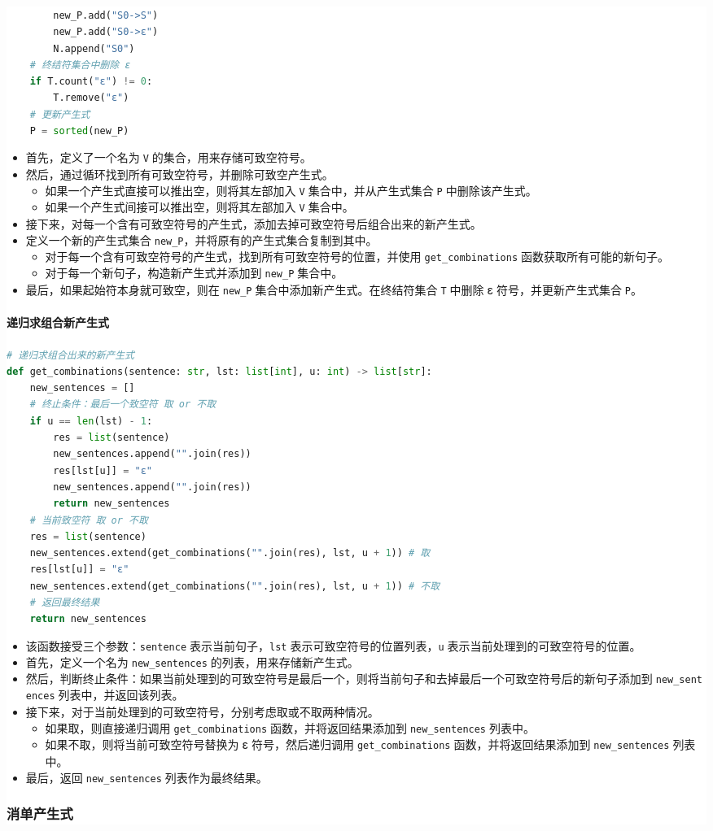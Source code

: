 ```python
        new_P.add("S0->S")
        new_P.add("S0->ε")
        N.append("S0")
    # 终结符集合中删除 ε
    if T.count("ε") != 0:
        T.remove("ε")
    # 更新产生式
    P = sorted(new_P)
```

- 首先，定义了一个名为 `V` 的集合，用来存储可致空符号。
- 然后，通过循环找到所有可致空符号，并删除可致空产生式。
  - 如果一个产生式直接可以推出空，则将其左部加入 `V` 集合中，并从产生式集合 `P` 中删除该产生式。
  - 如果一个产生式间接可以推出空，则将其左部加入 `V` 集合中。
- 接下来，对每一个含有可致空符号的产生式，添加去掉可致空符号后组合出来的新产生式。
- 定义一个新的产生式集合 `new_P`，并将原有的产生式集合复制到其中。
  - 对于每一个含有可致空符号的产生式，找到所有可致空符号的位置，并使用 `get_combinations` 函数获取所有可能的新句子。
  - 对于每一个新句子，构造新产生式并添加到 `new_P` 集合中。
- 最后，如果起始符本身就可致空，则在 `new_P` 集合中添加新产生式。在终结符集合 `T` 中删除 ε 符号，并更新产生式集合 `P`。

#### 递归求组合新产生式

```python
# 递归求组合出来的新产生式
def get_combinations(sentence: str, lst: list[int], u: int) -> list[str]:
    new_sentences = []
    # 终止条件：最后一个致空符 取 or 不取
    if u == len(lst) - 1:
        res = list(sentence)
        new_sentences.append("".join(res))
        res[lst[u]] = "ε"
        new_sentences.append("".join(res))
        return new_sentences
    # 当前致空符 取 or 不取
    res = list(sentence)
    new_sentences.extend(get_combinations("".join(res), lst, u + 1)) # 取
    res[lst[u]] = "ε"
    new_sentences.extend(get_combinations("".join(res), lst, u + 1)) # 不取
    # 返回最终结果
    return new_sentences
```

- 该函数接受三个参数：`sentence` 表示当前句子，`lst` 表示可致空符号的位置列表，`u` 表示当前处理到的可致空符号的位置。
- 首先，定义一个名为 `new_sentences` 的列表，用来存储新产生式。
- 然后，判断终止条件：如果当前处理到的可致空符号是最后一个，则将当前句子和去掉最后一个可致空符号后的新句子添加到 `new_sentences` 列表中，并返回该列表。
- 接下来，对于当前处理到的可致空符号，分别考虑取或不取两种情况。
  - 如果取，则直接递归调用 `get_combinations` 函数，并将返回结果添加到 `new_sentences` 列表中。
  - 如果不取，则将当前可致空符号替换为 ε 符号，然后递归调用 `get_combinations` 函数，并将返回结果添加到 `new_sentences` 列表中。
- 最后，返回 `new_sentences` 列表作为最终结果。

### 消单产生式

